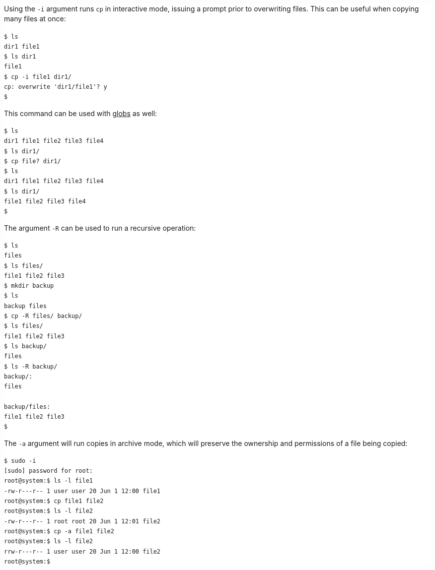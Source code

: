 Using the `-i` argument runs `cp` in interactive mode, issuing a prompt prior to overwriting files. This can be useful when copying many files at once:
```console
$ ls
dir1 file1
$ ls dir1
file1
$ cp -i file1 dir1/
cp: overwrite 'dir1/file1'? y
$
```

This command can be used with [globs](https://en.wikipedia.org/wiki/Glob_(programming)) as well:
```console
$ ls
dir1 file1 file2 file3 file4
$ ls dir1/
$ cp file? dir1/
$ ls
dir1 file1 file2 file3 file4
$ ls dir1/
file1 file2 file3 file4
$
```

The argument `-R` can be used to run a recursive operation:
```console
$ ls
files
$ ls files/
file1 file2 file3
$ mkdir backup
$ ls
backup files
$ cp -R files/ backup/
$ ls files/
file1 file2 file3
$ ls backup/
files
$ ls -R backup/
backup/:
files

backup/files:
file1 file2 file3
$
```

The `-a` argument will run copies in archive mode, which will preserve the ownership and permissions of a file being copied:
```console
$ sudo -i
[sudo] password for root:
root@system:$ ls -l file1
-rw-r---r-- 1 user user 20 Jun 1 12:00 file1
root@system:$ cp file1 file2
root@system:$ ls -l file2
-rw-r---r-- 1 root root 20 Jun 1 12:01 file2
root@system:$ cp -a file1 file2
root@system:$ ls -l file2
rrw-r---r-- 1 user user 20 Jun 1 12:00 file2
root@system:$
```

